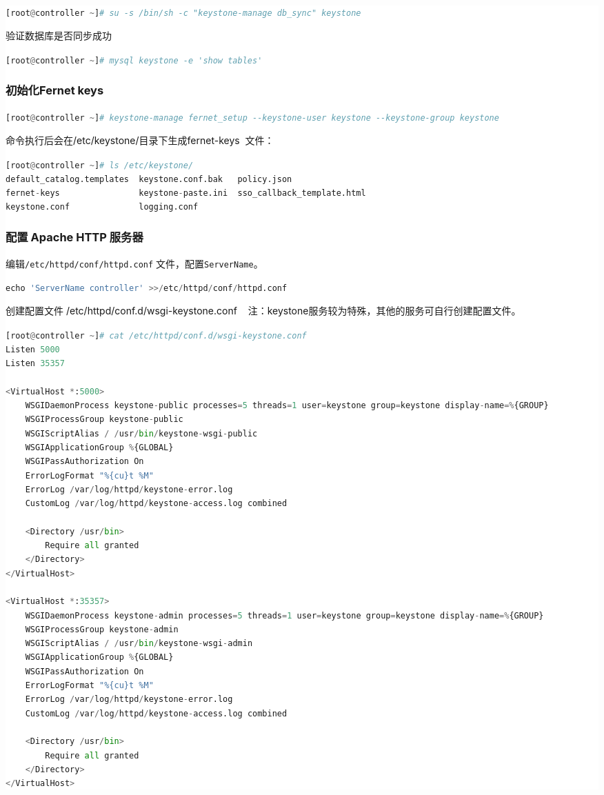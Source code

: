 
```python
[root@controller ~]# su -s /bin/sh -c "keystone-manage db_sync" keystone
```
验证数据库是否同步成功
```python
[root@controller ~]# mysql keystone -e 'show tables'
```
### 初始化Fernet keys


```python
[root@controller ~]# keystone-manage fernet_setup --keystone-user keystone --keystone-group keystone
```
命令执行后会在/etc/keystone/目录下生成fernet-keys&nbsp; 文件：
```python
[root@controller ~]# ls /etc/keystone/
default_catalog.templates  keystone.conf.bak   policy.json
fernet-keys                keystone-paste.ini  sso_callback_template.html
keystone.conf              logging.conf
```
### 配置 Apache HTTP 服务器


编辑``/etc/httpd/conf/httpd.conf`` 文件，配置``ServerName``。
```python
echo 'ServerName controller' >>/etc/httpd/conf/httpd.conf
```
创建配置文件 /etc/httpd/conf.d/wsgi-keystone.conf
&nbsp;&nbsp; 注：keystone服务较为特殊，其他的服务可自行创建配置文件。
```python
[root@controller ~]# cat /etc/httpd/conf.d/wsgi-keystone.conf
Listen 5000
Listen 35357

<VirtualHost *:5000>
    WSGIDaemonProcess keystone-public processes=5 threads=1 user=keystone group=keystone display-name=%{GROUP}
    WSGIProcessGroup keystone-public
    WSGIScriptAlias / /usr/bin/keystone-wsgi-public
    WSGIApplicationGroup %{GLOBAL}
    WSGIPassAuthorization On
    ErrorLogFormat "%{cu}t %M"
    ErrorLog /var/log/httpd/keystone-error.log
    CustomLog /var/log/httpd/keystone-access.log combined

    <Directory /usr/bin>
        Require all granted
    </Directory>
</VirtualHost>

<VirtualHost *:35357>
    WSGIDaemonProcess keystone-admin processes=5 threads=1 user=keystone group=keystone display-name=%{GROUP}
    WSGIProcessGroup keystone-admin
    WSGIScriptAlias / /usr/bin/keystone-wsgi-admin
    WSGIApplicationGroup %{GLOBAL}
    WSGIPassAuthorization On
    ErrorLogFormat "%{cu}t %M"
    ErrorLog /var/log/httpd/keystone-error.log
    CustomLog /var/log/httpd/keystone-access.log combined

    <Directory /usr/bin>
        Require all granted
    </Directory>
</VirtualHost>
```
